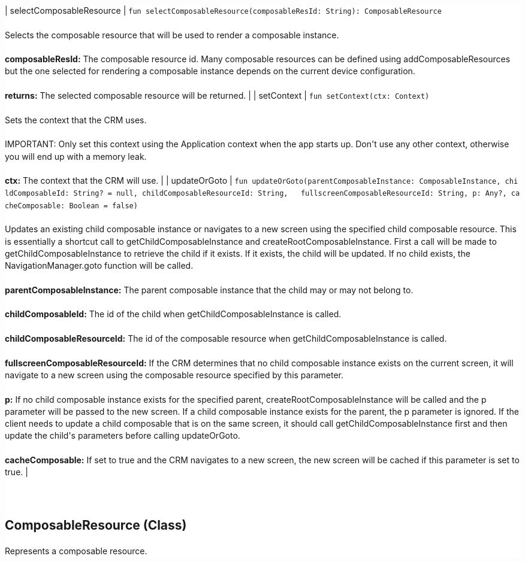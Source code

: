 | selectComposableResource                   | ```fun selectComposableResource(composableResId: String): ComposableResource```<br /><br />Selects the composable resource that will be used to render a composable instance.<br/><br/>**composableResId:** The composable resource id. Many composable resources can be defined using addComposableResources but the one selected for rendering a composable instance depends on the current device configuration.<br/><br/>**returns:** The selected composable resource will be returned.                                                                                                                                                                                                                                                                                                                                                                                                                                                                                                                                                                                                                                                                                                                                                                                                                                                                                                                                                                                                                                                                                                                                                                                                                                                                                                                                                                                      |
| setContext                                 | ```fun setContext(ctx: Context)```<br /><br />Sets the context that the CRM uses.<br/><br/>IMPORTANT: Only set this context using the Application context when the app starts up. Don't use any other context, otherwise you will end up with a memory leak.<br/><br/>**ctx:** The context that the CRM will use.                                                                                                                                                                                                                                                                                                                                                                                                                                                                                                                                                                                                                                                                                                                                                                                                                                                                                                                                                                                                                                                                                                                                                                                                                                                                                                                                                                                                                                                                                                                                                                 |
| updateOrGoto                               | ```fun updateOrGoto(parentComposableInstance: ComposableInstance, childComposableId: String? = null, childComposableResourceId: String,   fullscreenComposableResourceId: String, p: Any?, cacheComposable: Boolean = false)```<br /><br />Updates an existing child composable instance or navigates to a new screen using the specified child composable resource. This is essentially a shortcut call to getChildComposableInstance and createRootComposableInstance. First a call will be made to getChildComposableInstance to retrieve the child if it exists. If it exists, the child will be updated. If no child exists, the NavigationManager.goto function will be called.<br/><br/>**parentComposableInstance:** The parent composable instance that the child may or may not belong to.<br/><br/>**childComposableId:** The id of the child when getChildComposableInstance is called.<br/><br/>**childComposableResourceId:** The id of the composable resource when getChildComposableInstance is called.<br/><br/>**fullscreenComposableResourceId:** If the CRM determines that no child composable instance exists on the current screen, it will navigate to a new screen using the composable resource specified by this parameter.<br/><br/>**p:** If no child composable instance exists for the specified parent, createRootComposableInstance will be called and the p parameter will be passed to the new screen. If a child composable instance exists for the parent, the p parameter is ignored. If the client needs to update a child composable that is on the same screen, it should call getChildComposableInstance first and then update the child's parameters before calling updateOrGoto.<br/><br/>**cacheComposable:** If set to true and the CRM navigates to a new screen, the new screen will be cached if this parameter is set to true. |

<a name="composable_resource" /><br />

## ComposableResource (Class)

Represents a composable resource.
